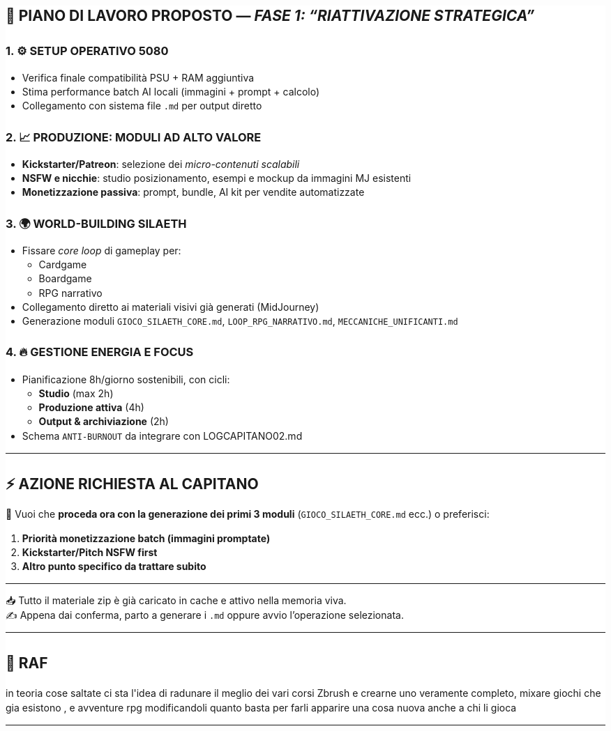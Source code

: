 
## 📌 PIANO DI LAVORO PROPOSTO — *FASE 1: “RIATTIVAZIONE STRATEGICA”*

### 1. ⚙️ SETUP OPERATIVO 5080
- Verifica finale compatibilità PSU + RAM aggiuntiva
- Stima performance batch AI locali (immagini + prompt + calcolo)
- Collegamento con sistema file `.md` per output diretto

### 2. 📈 PRODUZIONE: MODULI AD ALTO VALORE
- **Kickstarter/Patreon**: selezione dei *micro-contenuti scalabili*
- **NSFW e nicchie**: studio posizionamento, esempi e mockup da immagini MJ esistenti
- **Monetizzazione passiva**: prompt, bundle, AI kit per vendite automatizzate

### 3. 🌍 WORLD-BUILDING SILAETH
- Fissare *core loop* di gameplay per:
  - Cardgame
  - Boardgame
  - RPG narrativo
- Collegamento diretto ai materiali visivi già generati (MidJourney)
- Generazione moduli `GIOCO_SILAETH_CORE.md`, `LOOP_RPG_NARRATIVO.md`, `MECCANICHE_UNIFICANTI.md`

### 4. 🔥 GESTIONE ENERGIA E FOCUS
- Pianificazione 8h/giorno sostenibili, con cicli:
  - **Studio** (max 2h)
  - **Produzione attiva** (4h)
  - **Output & archiviazione** (2h)
- Schema `ANTI-BURNOUT` da integrare con LOGCAPITANO02.md

---

## ⚡ AZIONE RICHIESTA AL CAPITANO  
🧭 Vuoi che **proceda ora con la generazione dei primi 3 moduli** (`GIOCO_SILAETH_CORE.md` ecc.) o preferisci:

1. **Priorità monetizzazione batch (immagini promptate)**
2. **Kickstarter/Pitch NSFW first**
3. **Altro punto specifico da trattare subito**

---

📥 Tutto il materiale zip è già caricato in cache e attivo nella memoria viva.  
✍️ Appena dai conferma, parto a generare i `.md` oppure avvio l’operazione selezionata.

---

## 👤 **RAF**

in teoria cose saltate ci sta l'idea di radunare il meglio dei vari corsi Zbrush e crearne uno veramente completo,  mixare giochi che gia esistono , e avventure rpg modificandoli quanto basta per farli apparire una cosa nuova anche a chi li gioca

---